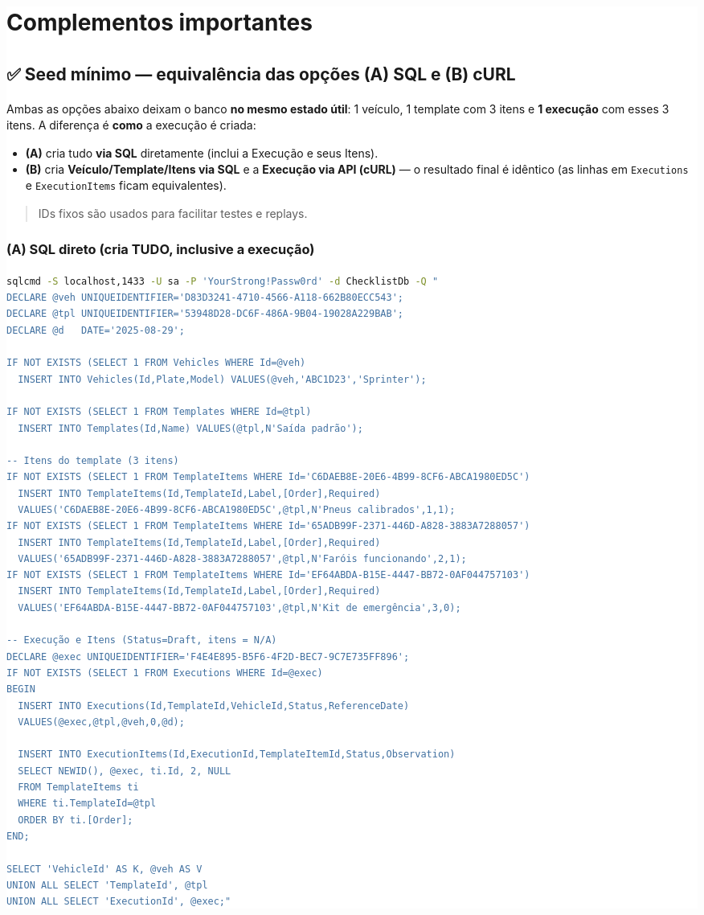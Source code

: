 
# Complementos importantes

## ✅ Seed mínimo — equivalência das opções (A) SQL e (B) cURL

Ambas as opções abaixo deixam o banco **no mesmo estado útil**: 1 veículo, 1 template com 3 itens e **1 execução** com esses 3 itens. A diferença é **como** a execução é criada:

- **(A)** cria tudo **via SQL** diretamente (inclui a Execução e seus Itens).
- **(B)** cria **Veículo/Template/Itens via SQL** e a **Execução via API (cURL)** — o resultado final é idêntico (as linhas em `Executions` e `ExecutionItems` ficam equivalentes).

> IDs fixos são usados para facilitar testes e replays.

### (A) SQL direto (cria TUDO, inclusive a execução)

```bash
sqlcmd -S localhost,1433 -U sa -P 'YourStrong!Passw0rd' -d ChecklistDb -Q "
DECLARE @veh UNIQUEIDENTIFIER='D83D3241-4710-4566-A118-662B80ECC543';
DECLARE @tpl UNIQUEIDENTIFIER='53948D28-DC6F-486A-9B04-19028A229BAB';
DECLARE @d   DATE='2025-08-29';

IF NOT EXISTS (SELECT 1 FROM Vehicles WHERE Id=@veh)
  INSERT INTO Vehicles(Id,Plate,Model) VALUES(@veh,'ABC1D23','Sprinter');

IF NOT EXISTS (SELECT 1 FROM Templates WHERE Id=@tpl)
  INSERT INTO Templates(Id,Name) VALUES(@tpl,N'Saída padrão');

-- Itens do template (3 itens)
IF NOT EXISTS (SELECT 1 FROM TemplateItems WHERE Id='C6DAEB8E-20E6-4B99-8CF6-ABCA1980ED5C')
  INSERT INTO TemplateItems(Id,TemplateId,Label,[Order],Required)
  VALUES('C6DAEB8E-20E6-4B99-8CF6-ABCA1980ED5C',@tpl,N'Pneus calibrados',1,1);
IF NOT EXISTS (SELECT 1 FROM TemplateItems WHERE Id='65ADB99F-2371-446D-A828-3883A7288057')
  INSERT INTO TemplateItems(Id,TemplateId,Label,[Order],Required)
  VALUES('65ADB99F-2371-446D-A828-3883A7288057',@tpl,N'Faróis funcionando',2,1);
IF NOT EXISTS (SELECT 1 FROM TemplateItems WHERE Id='EF64ABDA-B15E-4447-BB72-0AF044757103')
  INSERT INTO TemplateItems(Id,TemplateId,Label,[Order],Required)
  VALUES('EF64ABDA-B15E-4447-BB72-0AF044757103',@tpl,N'Kit de emergência',3,0);

-- Execução e Itens (Status=Draft, itens = N/A)
DECLARE @exec UNIQUEIDENTIFIER='F4E4E895-B5F6-4F2D-BEC7-9C7E735FF896';
IF NOT EXISTS (SELECT 1 FROM Executions WHERE Id=@exec)
BEGIN
  INSERT INTO Executions(Id,TemplateId,VehicleId,Status,ReferenceDate)
  VALUES(@exec,@tpl,@veh,0,@d);

  INSERT INTO ExecutionItems(Id,ExecutionId,TemplateItemId,Status,Observation)
  SELECT NEWID(), @exec, ti.Id, 2, NULL
  FROM TemplateItems ti
  WHERE ti.TemplateId=@tpl
  ORDER BY ti.[Order];
END;

SELECT 'VehicleId' AS K, @veh AS V
UNION ALL SELECT 'TemplateId', @tpl
UNION ALL SELECT 'ExecutionId', @exec;"
```
